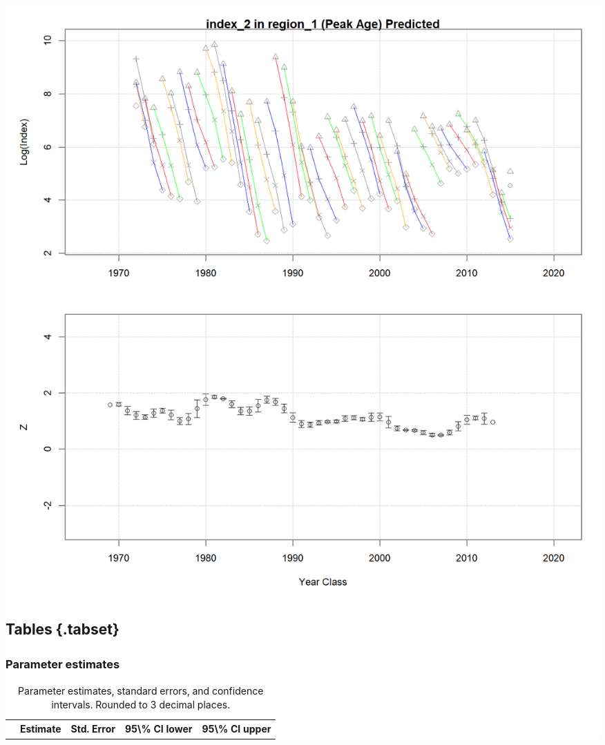 <img src="plots_png/misc/catch_curves_index_2_region_1_pred.png" width="1440" style="display: block; margin: auto;" />

## Tables {.tabset}

### Parameter estimates

<table class="table" style="margin-left: auto; margin-right: auto;">
<caption>Parameter estimates, standard errors, and confidence intervals. Rounded to 3 decimal places.</caption>
 <thead>
  <tr>
   <th style="text-align:left;">   </th>
   <th style="text-align:right;"> Estimate </th>
   <th style="text-align:right;"> Std. Error </th>
   <th style="text-align:right;"> 95\% CI lower </th>
   <th style="text-align:right;"> 95\% CI upper </th>
  </tr>
 </thead>
<tbody>
  <tr>